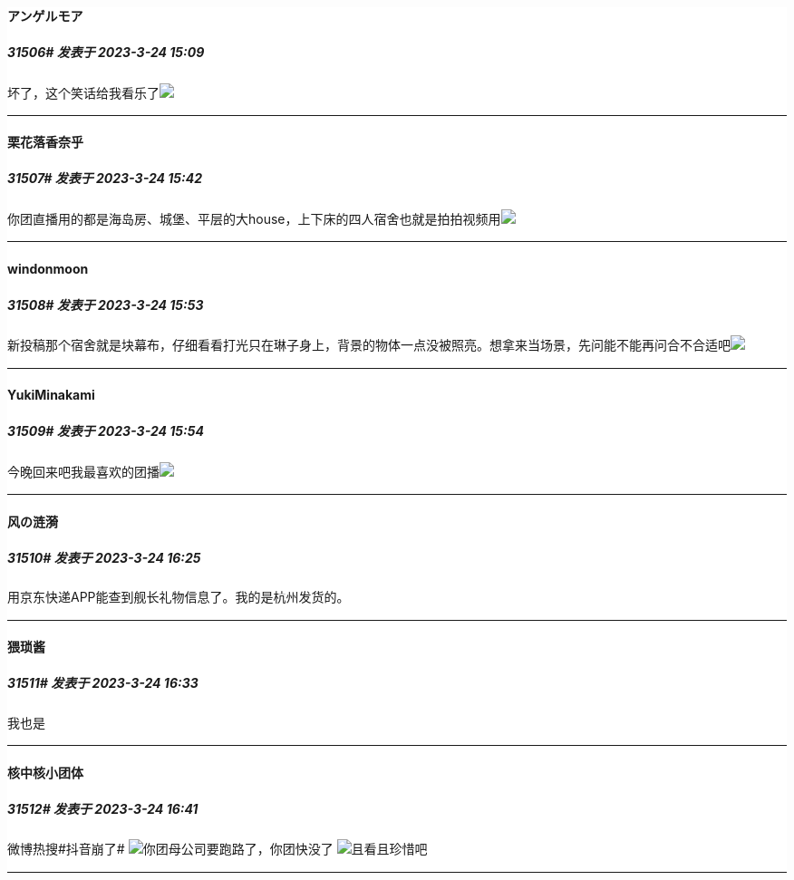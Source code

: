 ####  アンゲルモア  
##### 31506#       发表于 2023-3-24 15:09

坏了，这个笑话给我看乐了<img src="https://static.saraba1st.com/image/smiley/face2017/095.png" referrerpolicy="no-referrer">

*****

####  栗花落香奈乎  
##### 31507#       发表于 2023-3-24 15:42

你团直播用的都是海岛房、城堡、平层的大house，上下床的四人宿舍也就是拍拍视频用<img src="https://static.saraba1st.com/image/smiley/face2017/067.png" referrerpolicy="no-referrer">

*****

####  windonmoon  
##### 31508#       发表于 2023-3-24 15:53

新投稿那个宿舍就是块幕布，仔细看看打光只在琳子身上，背景的物体一点没被照亮。想拿来当场景，先问能不能再问合不合适吧<img src="https://static.saraba1st.com/image/smiley/face2017/067.png" referrerpolicy="no-referrer">

*****

####  YukiMinakami  
##### 31509#       发表于 2023-3-24 15:54

今晚回来吧我最喜欢的团播<img src="https://static.saraba1st.com/image/smiley/face2017/070.png" referrerpolicy="no-referrer">

*****

####  风の涟漪  
##### 31510#       发表于 2023-3-24 16:25

用京东快递APP能查到舰长礼物信息了。我的是杭州发货的。

*****

####  猥琐酱  
##### 31511#       发表于 2023-3-24 16:33

我也是

*****

####  核中核小团体  
##### 31512#       发表于 2023-3-24 16:41

微博热搜#抖音崩了#
<img src="https://static.saraba1st.com/image/smiley/face2017/136.png" referrerpolicy="no-referrer">你团母公司要跑路了，你团快没了
<img src="https://static.saraba1st.com/image/smiley/face2017/138.png" referrerpolicy="no-referrer">且看且珍惜吧

*****
